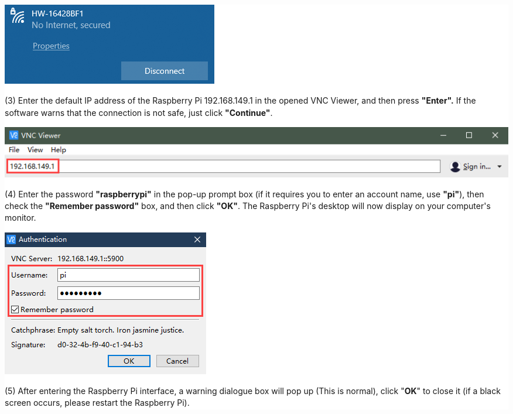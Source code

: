 <img class="common_img" src="../_static/media/3.setdevelopmentenviroment/3.1/image9.png"   />

(3) Enter the default IP address of the Raspberry Pi 192.168.149.1 in the opened VNC Viewer, and then press **"Enter".** If the software warns that the connection is not safe, just click **"Continue"**.

<img class="common_img" src="../_static/media/3.setdevelopmentenviroment/3.1/image10.png"  />

(4)  Enter the password **"raspberrypi"** in the pop-up prompt box (if it requires you to enter an account name, use **"pi"**), then check the **"Remember password"** box, and then click **"OK"**. The Raspberry Pi's desktop will now display on your computer's monitor.

<img class="common_img" src="../_static/media/3.setdevelopmentenviroment/3.1/image11.png"  />

(5)  After entering the Raspberry Pi interface, a warning dialogue box will pop up (This is normal), click "**OK**" to close it (if a black screen occurs, please restart the Raspberry Pi).
